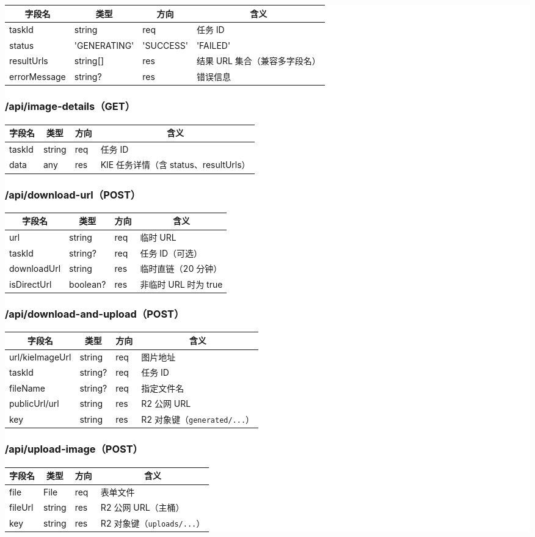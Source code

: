 | 字段名 | 类型 | 方向 | 含义 |
|---|---|---|---|
| taskId | string | req | 任务 ID |
| status | 'GENERATING'|'SUCCESS'|'FAILED' | res | 任务状态（标准化） |
| resultUrls | string[] | res | 结果 URL 集合（兼容多字段名） |
| errorMessage | string? | res | 错误信息 |

### /api/image-details（GET）

| 字段名 | 类型 | 方向 | 含义 |
|---|---|---|---|
| taskId | string | req | 任务 ID |
| data | any | res | KIE 任务详情（含 status、resultUrls） |

### /api/download-url（POST）

| 字段名 | 类型 | 方向 | 含义 |
|---|---|---|---|
| url | string | req | 临时 URL |
| taskId | string? | req | 任务 ID（可选） |
| downloadUrl | string | res | 临时直链（20 分钟） |
| isDirectUrl | boolean? | res | 非临时 URL 时为 true |

### /api/download-and-upload（POST）

| 字段名 | 类型 | 方向 | 含义 |
|---|---|---|---|
| url/kieImageUrl | string | req | 图片地址 |
| taskId | string? | req | 任务 ID |
| fileName | string? | req | 指定文件名 |
| publicUrl/url | string | res | R2 公网 URL |
| key | string | res | R2 对象键（`generated/...`） |

### /api/upload-image（POST）

| 字段名 | 类型 | 方向 | 含义 |
|---|---|---|---|
| file | File | req | 表单文件 |
| fileUrl | string | res | R2 公网 URL（主桶） |
| key | string | res | R2 对象键（`uploads/...`） |

